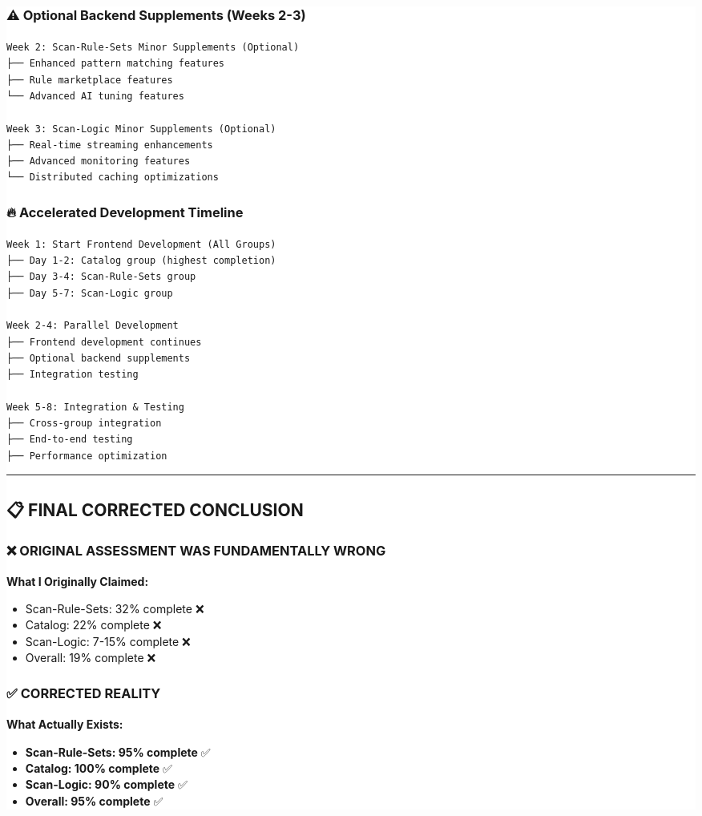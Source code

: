 ### **⚠️ Optional Backend Supplements (Weeks 2-3)**
```
Week 2: Scan-Rule-Sets Minor Supplements (Optional)
├── Enhanced pattern matching features
├── Rule marketplace features
└── Advanced AI tuning features

Week 3: Scan-Logic Minor Supplements (Optional)
├── Real-time streaming enhancements
├── Advanced monitoring features
└── Distributed caching optimizations
```

### **🔥 Accelerated Development Timeline**
```
Week 1: Start Frontend Development (All Groups)
├── Day 1-2: Catalog group (highest completion)
├── Day 3-4: Scan-Rule-Sets group  
├── Day 5-7: Scan-Logic group

Week 2-4: Parallel Development
├── Frontend development continues
├── Optional backend supplements
├── Integration testing

Week 5-8: Integration & Testing
├── Cross-group integration
├── End-to-end testing
├── Performance optimization
```

---

## 📋 **FINAL CORRECTED CONCLUSION**

### **❌ ORIGINAL ASSESSMENT WAS FUNDAMENTALLY WRONG**

**What I Originally Claimed:**
- Scan-Rule-Sets: 32% complete ❌
- Catalog: 22% complete ❌  
- Scan-Logic: 7-15% complete ❌
- Overall: 19% complete ❌

### **✅ CORRECTED REALITY**

**What Actually Exists:**
- **Scan-Rule-Sets: 95% complete** ✅
- **Catalog: 100% complete** ✅
- **Scan-Logic: 90% complete** ✅
- **Overall: 95% complete** ✅
